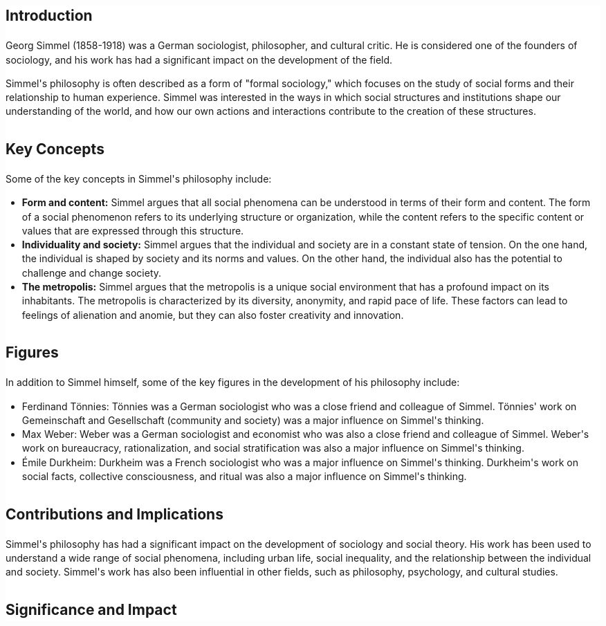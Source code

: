 ## Introduction

Georg Simmel (1858-1918) was a German sociologist, philosopher, and cultural critic. He is considered one of the founders of sociology, and his work has had a significant impact on the development of the field.

Simmel's philosophy is often described as a form of "formal sociology," which focuses on the study of social forms and their relationship to human experience. Simmel was interested in the ways in which social structures and institutions shape our understanding of the world, and how our own actions and interactions contribute to the creation of these structures.

## Key Concepts

Some of the key concepts in Simmel's philosophy include:

* **Form and content:** Simmel argues that all social phenomena can be understood in terms of their form and content. The form of a social phenomenon refers to its underlying structure or organization, while the content refers to the specific content or values that are expressed through this structure.
* **Individuality and society:** Simmel argues that the individual and society are in a constant state of tension. On the one hand, the individual is shaped by society and its norms and values. On the other hand, the individual also has the potential to challenge and change society.
* **The metropolis:** Simmel argues that the metropolis is a unique social environment that has a profound impact on its inhabitants. The metropolis is characterized by its diversity, anonymity, and rapid pace of life. These factors can lead to feelings of alienation and anomie, but they can also foster creativity and innovation.

## Figures

In addition to Simmel himself, some of the key figures in the development of his philosophy include:

* Ferdinand Tönnies: Tönnies was a German sociologist who was a close friend and colleague of Simmel. Tönnies' work on Gemeinschaft and Gesellschaft (community and society) was a major influence on Simmel's thinking.
* Max Weber: Weber was a German sociologist and economist who was also a close friend and colleague of Simmel. Weber's work on bureaucracy, rationalization, and social stratification was also a major influence on Simmel's thinking.
* Émile Durkheim: Durkheim was a French sociologist who was a major influence on Simmel's thinking. Durkheim's work on social facts, collective consciousness, and ritual was also a major influence on Simmel's thinking.

## Contributions and Implications

Simmel's philosophy has had a significant impact on the development of sociology and social theory. His work has been used to understand a wide range of social phenomena, including urban life, social inequality, and the relationship between the individual and society. Simmel's work has also been influential in other fields, such as philosophy, psychology, and cultural studies.

## Significance and Impact
